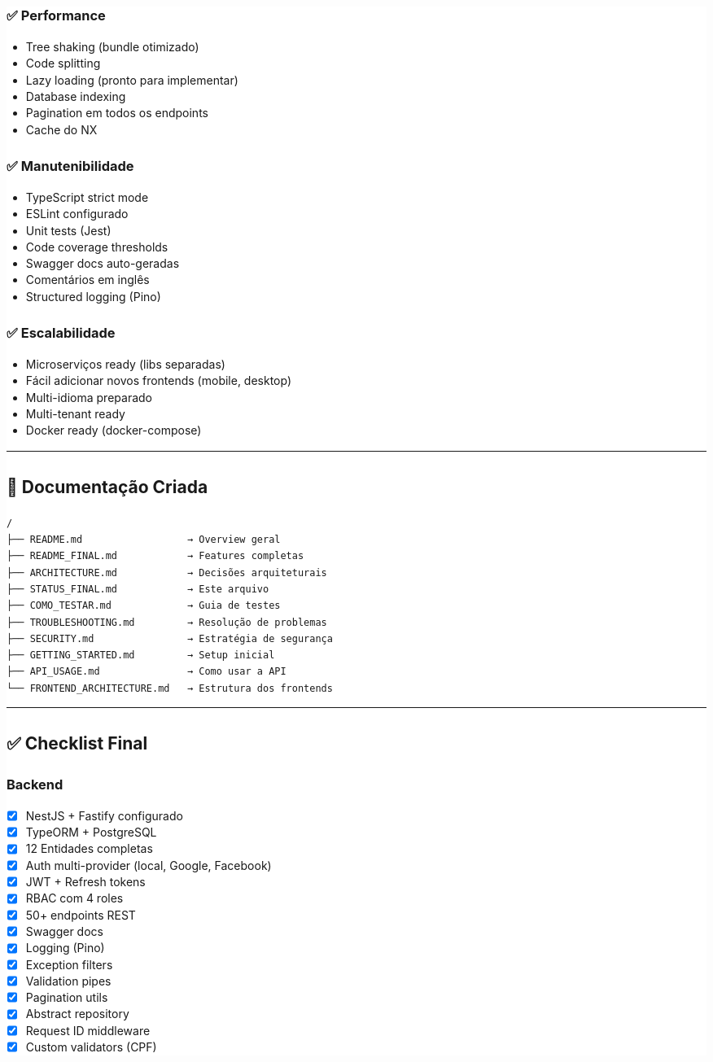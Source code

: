 ### ✅ Performance
- Tree shaking (bundle otimizado)
- Code splitting
- Lazy loading (pronto para implementar)
- Database indexing
- Pagination em todos os endpoints
- Cache do NX

### ✅ Manutenibilidade
- TypeScript strict mode
- ESLint configurado
- Unit tests (Jest)
- Code coverage thresholds
- Swagger docs auto-geradas
- Comentários em inglês
- Structured logging (Pino)

### ✅ Escalabilidade
- Microserviços ready (libs separadas)
- Fácil adicionar novos frontends (mobile, desktop)
- Multi-idioma preparado
- Multi-tenant ready
- Docker ready (docker-compose)

---

## 📝 **Documentação Criada**

```
/
├── README.md                  → Overview geral
├── README_FINAL.md            → Features completas
├── ARCHITECTURE.md            → Decisões arquiteturais
├── STATUS_FINAL.md            → Este arquivo
├── COMO_TESTAR.md             → Guia de testes
├── TROUBLESHOOTING.md         → Resolução de problemas
├── SECURITY.md                → Estratégia de segurança
├── GETTING_STARTED.md         → Setup inicial
├── API_USAGE.md               → Como usar a API
└── FRONTEND_ARCHITECTURE.md   → Estrutura dos frontends
```

---

## ✅ **Checklist Final**

### Backend
- [x] NestJS + Fastify configurado
- [x] TypeORM + PostgreSQL
- [x] 12 Entidades completas
- [x] Auth multi-provider (local, Google, Facebook)
- [x] JWT + Refresh tokens
- [x] RBAC com 4 roles
- [x] 50+ endpoints REST
- [x] Swagger docs
- [x] Logging (Pino)
- [x] Exception filters
- [x] Validation pipes
- [x] Pagination utils
- [x] Abstract repository
- [x] Request ID middleware
- [x] Custom validators (CPF)
